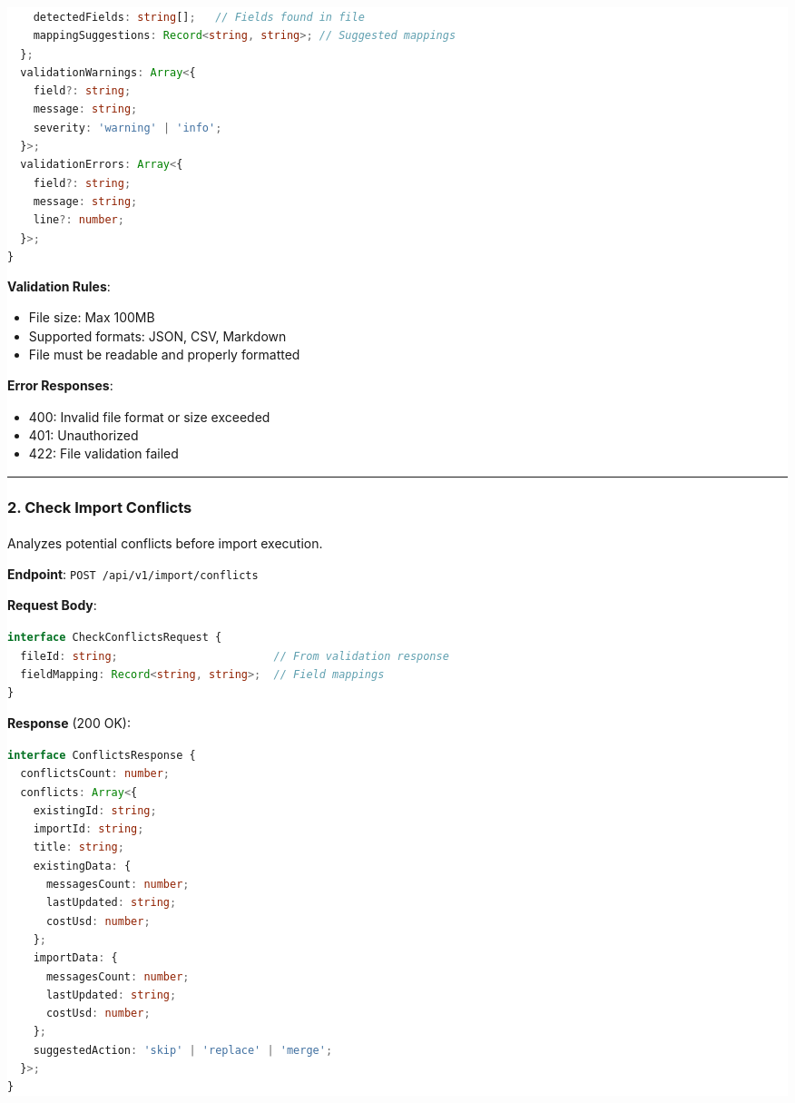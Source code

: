 ```typescript
    detectedFields: string[];   // Fields found in file
    mappingSuggestions: Record<string, string>; // Suggested mappings
  };
  validationWarnings: Array<{
    field?: string;
    message: string;
    severity: 'warning' | 'info';
  }>;
  validationErrors: Array<{
    field?: string;
    message: string;
    line?: number;
  }>;
}
```

**Validation Rules**:
- File size: Max 100MB
- Supported formats: JSON, CSV, Markdown
- File must be readable and properly formatted

**Error Responses**:
- 400: Invalid file format or size exceeded
- 401: Unauthorized
- 422: File validation failed

---

### 2. Check Import Conflicts

Analyzes potential conflicts before import execution.

**Endpoint**: `POST /api/v1/import/conflicts`

**Request Body**:
```typescript
interface CheckConflictsRequest {
  fileId: string;                        // From validation response
  fieldMapping: Record<string, string>;  // Field mappings
}
```

**Response** (200 OK):
```typescript
interface ConflictsResponse {
  conflictsCount: number;
  conflicts: Array<{
    existingId: string;
    importId: string;
    title: string;
    existingData: {
      messagesCount: number;
      lastUpdated: string;
      costUsd: number;
    };
    importData: {
      messagesCount: number;
      lastUpdated: string;
      costUsd: number;
    };
    suggestedAction: 'skip' | 'replace' | 'merge';
  }>;
}
```
